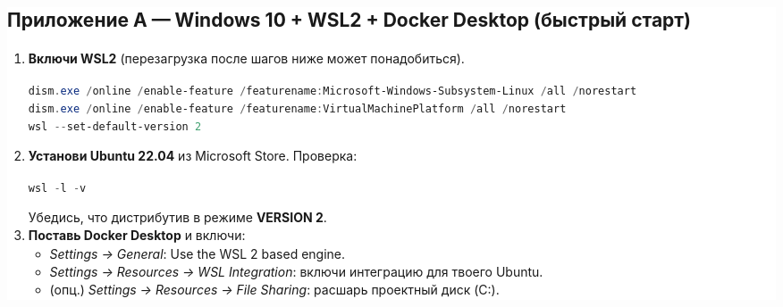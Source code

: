 
## Приложение A — Windows 10 + WSL2 + Docker Desktop (быстрый старт)

1) **Включи WSL2** (перезагрузка после шагов ниже может понадобиться).
   ```powershell
   dism.exe /online /enable-feature /featurename:Microsoft-Windows-Subsystem-Linux /all /norestart
   dism.exe /online /enable-feature /featurename:VirtualMachinePlatform /all /norestart
   wsl --set-default-version 2
   ```
2) **Установи Ubuntu 22.04** из Microsoft Store. Проверка:
   ```powershell
   wsl -l -v
   ```
   Убедись, что дистрибутив в режиме **VERSION 2**.
3) **Поставь Docker Desktop** и включи:
   - *Settings → General*: Use the WSL 2 based engine.
   - *Settings → Resources → WSL Integration*: включи интеграцию для твоего Ubuntu.
   - (опц.) *Settings → Resources → File Sharing*: расшарь проектный диск (C:).
